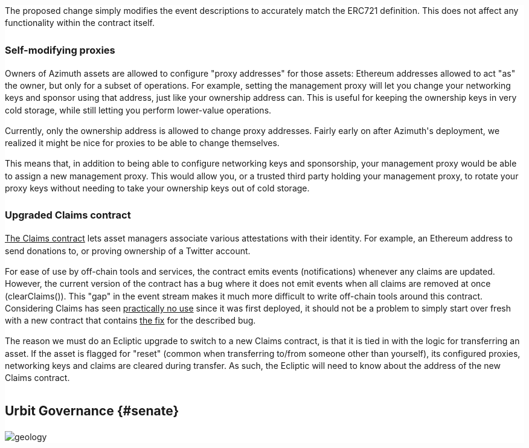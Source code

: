 The proposed change simply modifies the event descriptions to accurately match
the ERC721 definition. This does not affect any functionality within the
contract itself.

### Self-modifying proxies

Owners of Azimuth assets are allowed to configure "proxy addresses" for those
assets: Ethereum addresses allowed to act "as" the owner, but only for a subset
of operations. For example, setting the management proxy will let you change
your networking keys and sponsor using that address, just like your ownership
address can. This is useful for keeping the ownership keys in very cold storage,
while still letting you perform lower-value operations.

Currently, only the ownership address is allowed to change proxy addresses.
Fairly early on after Azimuth's deployment, we realized it might be nice for
proxies to be able to change themselves.

This means that, in addition to being able to configure networking keys and
sponsorship, your management proxy would be able to assign a new management
proxy. This would allow you, or a trusted third party holding your management proxy,
to rotate your proxy keys without needing to take your ownership keys out of cold
storage.

### Upgraded Claims contract

[The Claims
contract](https://github.com/urbit/azimuth/blob/master/contracts/Claims.sol)
lets asset managers associate various attestations with their identity. For
example, an Ethereum address to send donations to, or proving ownership of a
Twitter account.

For ease of use by off-chain tools and services, the contract emits events
(notifications) whenever any claims are updated. However, the current version of
the contract has a bug where it does not emit events when all claims are removed
at once (clearClaims()). This "gap" in the event stream makes it much more
difficult to write off-chain tools around this contract. Considering Claims has
seen [practically no
use](https://etherscan.io/address/0xe7e7f69b34d7d9bd8d61fb22c33b22708947971a#events)
since it was first deployed, it should not be a problem to simply start over
fresh with a new contract that contains [the
fix](https://github.com/urbit/azimuth/pull/32) for the described bug.

The reason we must do an Ecliptic upgrade to switch to a new Claims contract, is
that it is tied in with the logic for transferring an asset. If the asset is
flagged for "reset" (common when transferring to/from someone other than
yourself), its configured proxies, networking keys and claims are cleared during
transfer. As such, the Ecliptic will need to know about the address of the new
Claims contract.

## Urbit Governance {#senate}

![geology](https://media.urbit.org/site/posts/essays/b1.jpg)
